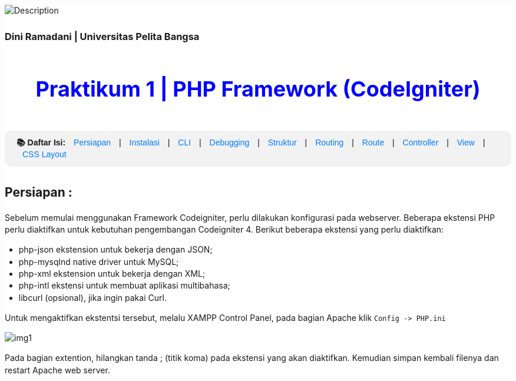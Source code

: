 
<img src="https://media2.giphy.com/media/v1.Y2lkPTc5MGI3NjExbmhmaTQzeTkyM2thcjd1Mnlwa2d5eWp5cTU3Nnk4ZGpnc2RocTdnZiZlcD12MV9pbnRlcm5hbF9naWZfYnlfaWQmY3Q9cw/lM2TNaYAer3NN4d6eF/giphy.gif"  style="width: 500px; height: auto;" alt="Description"/>

### Dini Ramadani | Universitas Pelita Bangsa


<h1 style="color: blue; font-size: 36px; text-align: center;">Praktikum 1 | PHP Framework (CodeIgniter)</h1>

<br>

<nav style="background-color: #f2f2f2; padding: 10px 20px; border-radius: 10px; margin-bottom: 20px; font-family: Arial, sans-serif;">
  <strong>📚 Daftar Isi:</strong>
  <a href="#persiapan-" style="margin: 0 10px; text-decoration: none; color: #007bff;">Persiapan</a> |
  <a href="#instalasi--codeigniter-4" style="margin: 0 10px; text-decoration: none; color: #007bff;">Instalasi</a> |
  <a href="#menjalankan-cli-command-line-interface" style="margin: 0 10px; text-decoration: none; color: #007bff;">CLI</a> |
  <a href="#mengaktifkan-mode-debugging" style="margin: 0 10px; text-decoration: none; color: #007bff;">Debugging</a> |
  <a href="#struktur-direktori" style="margin: 0 10px; text-decoration: none; color: #007bff;">Struktur</a> |
  <a href="#routing-and-controller" style="margin: 0 10px; text-decoration: none; color: #007bff;">Routing</a> |
  <a href="#membuat-route-baru" style="margin: 0 10px; text-decoration: none; color: #007bff;">Route</a> |
  <a href="#membuat-controller" style="margin: 0 10px; text-decoration: none; color: #007bff;">Controller</a> |
  <a href="#membuat-view" style="margin: 0 10px; text-decoration: none; color: #007bff;">View</a> |
  <a href="#membuat-layout-web-dengan-css" style="margin: 0 10px; text-decoration: none; color: #007bff;">CSS Layout</a>
</nav>


## Persiapan :
Sebelum memulai menggunakan Framework Codeigniter, perlu dilakukan konfigurasi
pada webserver. Beberapa ekstensi PHP perlu diaktifkan untuk kebutuhan
pengembangan Codeigniter 4.
Berikut beberapa ekstensi yang perlu diaktifkan:
- php-json ekstension untuk bekerja dengan JSON;
- php-mysqlnd native driver untuk MySQL;
- php-xml ekstension untuk bekerja dengan XML;
- php-intl ekstensi untuk membuat aplikasi multibahasa;
- libcurl (opsional), jika ingin pakai Curl.

Untuk mengaktifkan ekstentsi tersebut, melalu XAMPP Control Panel, pada bagian
Apache klik ``Config -> PHP.ini``

![img1](assets/img/konfigurasi_php.png)

Pada bagian extention, hilangkan tanda ; (titik koma) pada ekstensi yang akan
diaktifkan. Kemudian simpan kembali filenya dan restart Apache web server.
